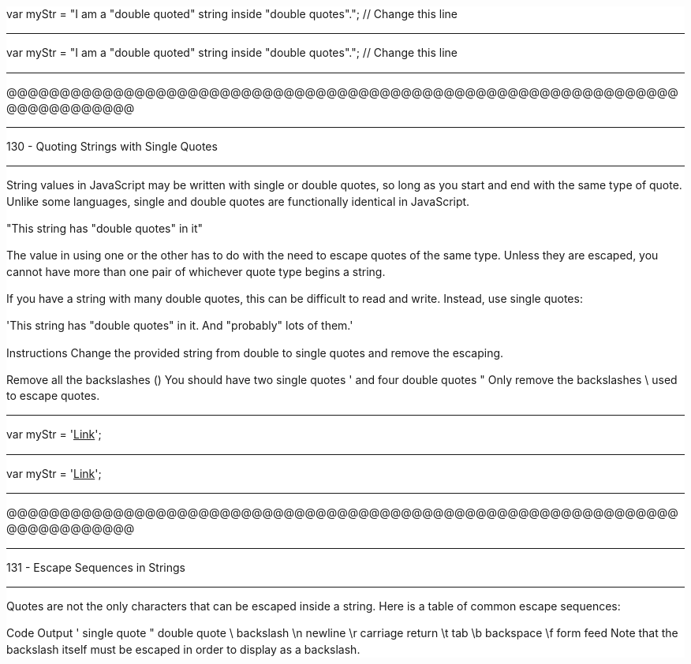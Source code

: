 var myStr = "I am a \"double quoted\" string inside \"double quotes\"."; // Change this line

----------------------------------------

var myStr = "I am a \"double quoted\" string inside \"double quotes\"."; // Change this line

----------------------------------------------------------------------

@@@@@@@@@@@@@@@@@@@@@@@@@@@@@@@@@@@@@@@@@@@@@@@@@@@@@@@@@@@@@@@@@@@@@@@@@@@

----------------------------------------------------------------------

130 - Quoting Strings with Single Quotes

----------------------------------------

String values in JavaScript may be written with single or double quotes, so long as you start and end with the same type of quote. Unlike some languages, single and double quotes are functionally identical in JavaScript.

"This string has \"double quotes\" in it"

The value in using one or the other has to do with the need to escape quotes of the same type. Unless they are escaped, you cannot have more than one pair of whichever quote type begins a string.

If you have a string with many double quotes, this can be difficult to read and write. Instead, use single quotes:

'This string has "double quotes" in it. And "probably" lots of them.'

Instructions
Change the provided string from double to single quotes and remove the escaping.

Remove all the backslashes (\)
You should have two single quotes ' and four double quotes "
Only remove the backslashes \ used to escape quotes.

----------------------------------------

var myStr = '<a href="http://www.example.com" target="_blank">Link</a>';

----------------------------------------

var myStr = '<a href="http://www.example.com" target="_blank">Link</a>';

----------------------------------------------------------------------

@@@@@@@@@@@@@@@@@@@@@@@@@@@@@@@@@@@@@@@@@@@@@@@@@@@@@@@@@@@@@@@@@@@@@@@@@@@

----------------------------------------------------------------------

131 - Escape Sequences in Strings 

----------------------------------------

Quotes are not the only characters that can be escaped inside a string. Here is a table of common escape sequences:

Code	Output
\'	single quote
\"	double quote
\\	backslash
\n	newline
\r	carriage return
\t	tab
\b	backspace
\f	form feed
Note that the backslash itself must be escaped in order to display as a backslash.
